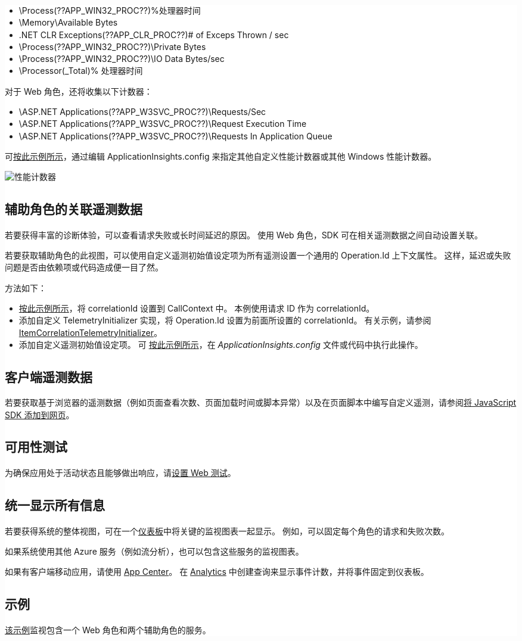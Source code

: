 * \Process(??APP_WIN32_PROC??)\%处理器时间
* \Memory\Available Bytes
* \.NET CLR Exceptions(??APP_CLR_PROC??)\# of Exceps Thrown / sec
* \Process(??APP_WIN32_PROC??)\Private Bytes
* \Process(??APP_WIN32_PROC??)\IO Data Bytes/sec
* \Processor(_Total)\% 处理器时间

对于 Web 角色，还将收集以下计数器：

* \ASP.NET Applications(??APP_W3SVC_PROC??)\Requests/Sec
* \ASP.NET Applications(??APP_W3SVC_PROC??)\Request Execution Time
* \ASP.NET Applications(??APP_W3SVC_PROC??)\Requests In Application Queue

可[按此示例所示](https://github.com/MohanGsk/ApplicationInsights-Home/blob/master/Samples/AzureEmailService/WorkerRoleA/ApplicationInsights.config#L14)，通过编辑 ApplicationInsights.config 来指定其他自定义性能计数器或其他 Windows 性能计数器。

  ![性能计数器](./media/cloudservices/002-servers.png)

## <a name="correlated-telemetry-for-worker-roles"></a>辅助角色的关联遥测数据
若要获得丰富的诊断体验，可以查看请求失败或长时间延迟的原因。 使用 Web 角色，SDK 可在相关遥测数据之间自动设置关联。 

若要获取辅助角色的此视图，可以使用自定义遥测初始值设定项为所有遥测设置一个通用的 Operation.Id 上下文属性。 这样，延迟或失败问题是否由依赖项或代码造成便一目了然。 

方法如下：

* [按此示例所示](https://github.com/MohanGsk/ApplicationInsights-Home/blob/master/Samples/AzureEmailService/WorkerRoleA/WorkerRoleA.cs#L36)，将 correlationId 设置到 CallContext 中。 本例使用请求 ID 作为 correlationId。
* 添加自定义 TelemetryInitializer 实现，将 Operation.Id 设置为前面所设置的 correlationId。 有关示例，请参阅 [ItemCorrelationTelemetryInitializer](https://github.com/MohanGsk/ApplicationInsights-Home/blob/master/Samples/AzureEmailService/WorkerRoleA/Telemetry/ItemCorrelationTelemetryInitializer.cs#L13)。
* 添加自定义遥测初始值设定项。 可 [按此示例所示](https://github.com/MohanGsk/ApplicationInsights-Home/blob/master/Samples/AzureEmailService/WorkerRoleA/WorkerRoleA.cs#L233)，在 *ApplicationInsights.config* 文件或代码中执行此操作。

## <a name="client-telemetry"></a>客户端遥测数据
若要获取基于浏览器的遥测数据（例如页面查看次数、页面加载时间或脚本异常）以及在页面脚本中编写自定义遥测，请参阅[将 JavaScript SDK 添加到网页][client]。

## <a name="availability-tests"></a>可用性测试
为确保应用处于活动状态且能够做出响应，请[设置 Web 测试][availability]。

## <a name="display-everything-together"></a>统一显示所有信息
若要获得系统的整体视图，可在一个[仪表板](./overview-dashboard.md)中将关键的监视图表一起显示。 例如，可以固定每个角色的请求和失败次数。 

如果系统使用其他 Azure 服务（例如流分析），也可以包含这些服务的监视图表。 

如果有客户端移动应用，请使用 [App Center](../learn/mobile-center-quickstart.md)。 在 [Analytics](../log-query/log-query-overview.md) 中创建查询来显示事件计数，并将事件固定到仪表板。

## <a name="example"></a>示例
[该示例](https://github.com/MohanGsk/ApplicationInsights-Home/tree/master/Samples/AzureEmailService)监视包含一个 Web 角色和两个辅助角色的服务。


[api]: ./api-custom-events-metrics.md
[availability]: ./monitor-web-app-availability.md
[azure]: ./app-insights-overview.md
[client]: ./javascript.md
[diagnostic]: ./diagnostic-search.md
[netlogs]: ./asp-net-trace-logs.md
[portal]: https://portal.azure.cn/
[qna]: ../faq.md
[redfield]: ./monitor-performance-live-website-now.md
[start]: ./app-insights-overview.md